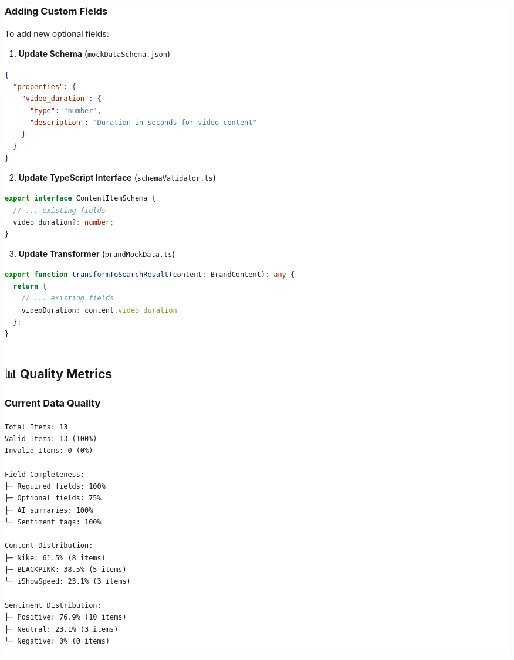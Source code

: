 ### **Adding Custom Fields**

To add new optional fields:

1. **Update Schema** (`mockDataSchema.json`)
```json
{
  "properties": {
    "video_duration": {
      "type": "number",
      "description": "Duration in seconds for video content"
    }
  }
}
```

2. **Update TypeScript Interface** (`schemaValidator.ts`)
```typescript
export interface ContentItemSchema {
  // ... existing fields
  video_duration?: number;
}
```

3. **Update Transformer** (`brandMockData.ts`)
```typescript
export function transformToSearchResult(content: BrandContent): any {
  return {
    // ... existing fields
    videoDuration: content.video_duration
  };
}
```

---

## 📊 Quality Metrics

### **Current Data Quality**

```
Total Items: 13
Valid Items: 13 (100%)
Invalid Items: 0 (0%)

Field Completeness:
├─ Required fields: 100%
├─ Optional fields: 75%
├─ AI summaries: 100%
└─ Sentiment tags: 100%

Content Distribution:
├─ Nike: 61.5% (8 items)
├─ BLACKPINK: 38.5% (5 items)
└─ iShowSpeed: 23.1% (3 items)

Sentiment Distribution:
├─ Positive: 76.9% (10 items)
├─ Neutral: 23.1% (3 items)
└─ Negative: 0% (0 items)
```

---